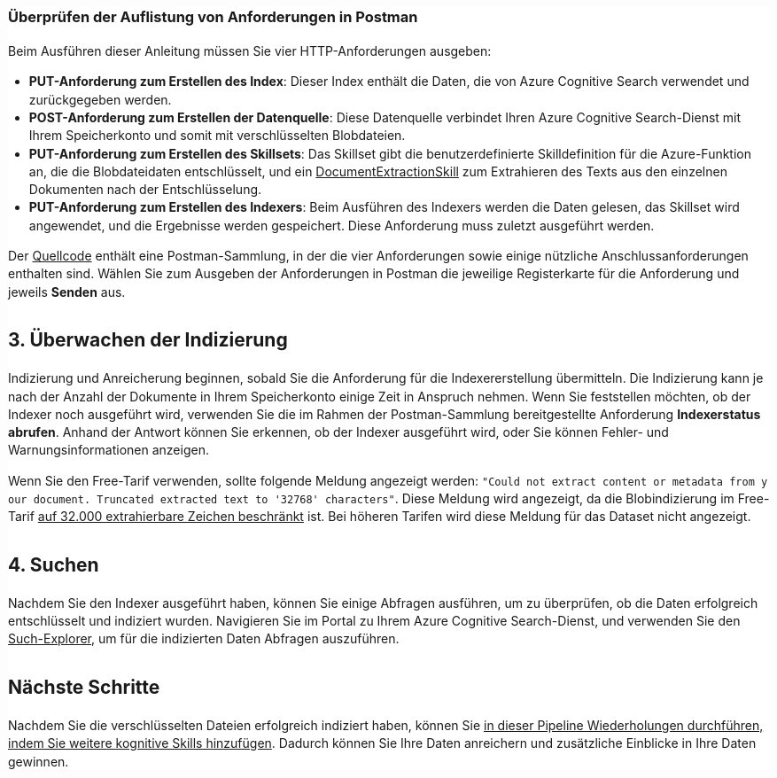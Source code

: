 ### <a name="review-the-request-collection-in-postman"></a>Überprüfen der Auflistung von Anforderungen in Postman

Beim Ausführen dieser Anleitung müssen Sie vier HTTP-Anforderungen ausgeben:

- **PUT-Anforderung zum Erstellen des Index**: Dieser Index enthält die Daten, die von Azure Cognitive Search verwendet und zurückgegeben werden.
- **POST-Anforderung zum Erstellen der Datenquelle**: Diese Datenquelle verbindet Ihren Azure Cognitive Search-Dienst mit Ihrem Speicherkonto und somit mit verschlüsselten Blobdateien. 
- **PUT-Anforderung zum Erstellen des Skillsets**: Das Skillset gibt die benutzerdefinierte Skilldefinition für die Azure-Funktion an, die die Blobdateidaten entschlüsselt, und ein [DocumentExtractionSkill](cognitive-search-skill-document-extraction.md) zum Extrahieren des Texts aus den einzelnen Dokumenten nach der Entschlüsselung.
- **PUT-Anforderung zum Erstellen des Indexers**: Beim Ausführen des Indexers werden die Daten gelesen, das Skillset wird angewendet, und die Ergebnisse werden gespeichert. Diese Anforderung muss zuletzt ausgeführt werden.

Der [Quellcode](https://github.com/Azure-Samples/azure-search-postman-samples/blob/master/index-encrypted-blobs/Index%20encrypted%20Blob%20files.postman_collection.json) enthält eine Postman-Sammlung, in der die vier Anforderungen sowie einige nützliche Anschlussanforderungen enthalten sind. Wählen Sie zum Ausgeben der Anforderungen in Postman die jeweilige Registerkarte für die Anforderung und jeweils **Senden** aus.

## <a name="3---monitor-indexing"></a>3\. Überwachen der Indizierung

Indizierung und Anreicherung beginnen, sobald Sie die Anforderung für die Indexererstellung übermitteln. Die Indizierung kann je nach der Anzahl der Dokumente in Ihrem Speicherkonto einige Zeit in Anspruch nehmen. Wenn Sie feststellen möchten, ob der Indexer noch ausgeführt wird, verwenden Sie die im Rahmen der Postman-Sammlung bereitgestellte Anforderung **Indexerstatus abrufen**. Anhand der Antwort können Sie erkennen, ob der Indexer ausgeführt wird, oder Sie können Fehler- und Warnungsinformationen anzeigen.  

Wenn Sie den Free-Tarif verwenden, sollte folgende Meldung angezeigt werden: `"Could not extract content or metadata from your document. Truncated extracted text to '32768' characters"`. Diese Meldung wird angezeigt, da die Blobindizierung im Free-Tarif [auf 32.000 extrahierbare Zeichen beschränkt](search-limits-quotas-capacity.md#indexer-limits) ist. Bei höheren Tarifen wird diese Meldung für das Dataset nicht angezeigt. 

## <a name="4---search"></a>4\. Suchen

Nachdem Sie den Indexer ausgeführt haben, können Sie einige Abfragen ausführen, um zu überprüfen, ob die Daten erfolgreich entschlüsselt und indiziert wurden. Navigieren Sie im Portal zu Ihrem Azure Cognitive Search-Dienst, und verwenden Sie den [Such-Explorer](search-explorer.md), um für die indizierten Daten Abfragen auszuführen.

## <a name="next-steps"></a>Nächste Schritte

Nachdem Sie die verschlüsselten Dateien erfolgreich indiziert haben, können Sie [in dieser Pipeline Wiederholungen durchführen, indem Sie weitere kognitive Skills hinzufügen](cognitive-search-defining-skillset.md). Dadurch können Sie Ihre Daten anreichern und zusätzliche Einblicke in Ihre Daten gewinnen.
